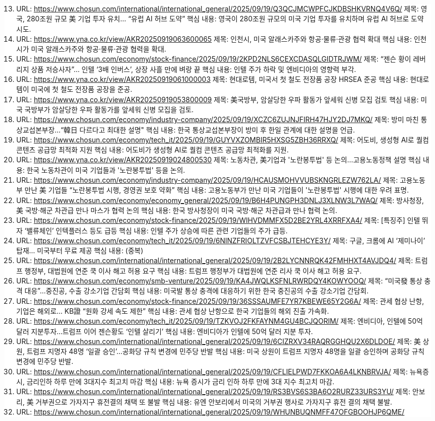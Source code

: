 13. URL: https://www.chosun.com/international/international_general/2025/09/19/Q3QCJMCWPFCJKDBSHKVRNQ4V6Q/
    제목: 영국, 280조원 규모 美 기업 투자 유치… “유럽 AI 허브 도약”
    핵심 내용: 영국이 280조원 규모의 미국 기업 투자를 유치하며 유럽 AI 허브로 도약 시도.
14. URL: https://www.yna.co.kr/view/AKR20250919063600065
    제목: 인천시, 미국 알래스카주와 항공·물류·관광 협력 확대
    핵심 내용: 인천시가 미국 알래스카주와 항공·물류·관광 협력을 확대.
15. URL: https://www.chosun.com/economy/stock-finance/2025/09/19/2KPD2NLS6CEXCDASQLGIDTRJWM/
    제목: “젠슨 황이 레버리지 상품 저승사자”… 인텔 ‘3배 인버스’, 상장 사흘 만에 벼랑 끝
    핵심 내용: 인텔 주가 하락 및 엔비디아의 영향력 부각.
16. URL: https://www.yna.co.kr/view/AKR20250919061000003
    제목: 현대로템, 미국서 첫 철도 전장품 공장 HRSEA 준공
    핵심 내용: 현대로템이 미국에 첫 철도 전장품 공장을 준공.
17. URL: https://www.yna.co.kr/view/AKR20250919053800009
    제목: 美국방부, 암살당한 우파 활동가 앞세워 신병 모집 검토
    핵심 내용: 미국 국방부가 암살당한 우파 활동가를 앞세워 신병 모집을 검토.
18. URL: https://www.chosun.com/economy/industry-company/2025/09/19/XCZC6ZUJNJFIRH47HJY2DJ7MKQ/
    제목: 방미 마친 통상교섭본부장…“韓日 다르다고 최대한 설명"
    핵심 내용: 한국 통상교섭본부장이 방미 후 한일 관계에 대한 설명을 언급.
19. URL: https://www.chosun.com/economy/tech_it/2025/09/19/GUYVXZOMBIR5HXSG5ZBH36RRXQ/
    제목: 어도비, 생성형 AI로 퀄컴 콘텐츠 공급망 최적화 지원
    핵심 내용: 어도비가 생성형 AI로 퀄컴 콘텐츠 공급망 최적화를 지원.
20. URL: https://www.yna.co.kr/view/AKR20250919024800530
    제목: 노동차관, 美기업과 '노란봉투법' 등 논의…고용노동정책 설명
    핵심 내용: 한국 노동차관이 미국 기업들과 '노란봉투법' 등을 논의.
21. URL: https://www.chosun.com/economy/industry-company/2025/09/19/HCAUSMOHVVUBSKNGRLEZW762LA/
    제목: 고용노동부 만난 美 기업들 “노란봉투법 시행, 경영권 보호 약화”
    핵심 내용: 고용노동부가 만난 미국 기업들이 '노란봉투법' 시행에 대한 우려 표명.
22. URL: https://www.chosun.com/economy/economy_general/2025/09/19/B6H4PUNGPH3DNLJ3XLNW3L7WAQ/
    제목: 방사청장, 美 국방·해군 차관급 만나 마스가 협력 논의
    핵심 내용: 한국 방사청장이 미국 국방·해군 차관급과 만나 협력 논의.
23. URL: https://www.chosun.com/economy/stock-finance/2025/09/19/WIHVDMMFX5D2BE2YRL4XRRFXA4/
    제목: [특징주] 인텔 뛰자 ‘밸류체인’ 인텍플러스 등도 급등
    핵심 내용: 인텔 주가 상승에 따른 관련 기업들의 주가 급등.
24. URL: https://www.chosun.com/economy/tech_it/2025/09/19/6NINZFRIOLTZVFCSBJTEHCYE3Y/
    제목: 구글, 크롬에 AI ‘제미나이’ 탑재… 미국부터 무료 제공
    핵심 내용: (중복)
25. URL: https://www.chosun.com/international/international_general/2025/09/19/2B2LYCNNRQK42FMHHXT4AVJDQ4/
    제목: 트럼프 행정부, 대법원에 연준 쿡 이사 해고 허용 요구
    핵심 내용: 트럼프 행정부가 대법원에 연준 리사 쿡 이사 해고 허용 요구.
26. URL: https://www.chosun.com/economy/smb-venture/2025/09/19/KA4JWQLKSFNLRWRDQY4KOWYOOQ/
    제목: “미국發 통상 충격 대응”…중진공, 수출 강소기업 간담회
    핵심 내용: 미국발 통상 충격에 대응하기 위한 한국 중진공의 수출 강소기업 간담회.
27. URL: https://www.chosun.com/economy/stock-finance/2025/09/19/36SSSAUMFE7YR7KBEWE65Y2G6A/
    제목: 관세 협상 난항, 기업은 해외로… KB證 “원화 강세 속도 제한”
    핵심 내용: 관세 협상 난항으로 한국 기업들의 해외 진출 가속화.
28. URL: https://www.chosun.com/economy/tech_it/2025/09/19/TZKVOJ2FKFAYNM4GU4BCJQORIM/
    제목: 엔비디아, 인텔에 50억 달러 지분투자…트럼프 이어 젠슨황도 ‘인텔 살리기’
    핵심 내용: 엔비디아가 인텔에 50억 달러 지분 투자.
29. URL: https://www.chosun.com/international/international_general/2025/09/19/6CIZRXV34RAQRGGHQU2X6DLDOE/
    제목: 美 상원, 트럼프 지명자 48명 ‘일괄 승인’…공화당 규칙 변경에 민주당 반발
    핵심 내용: 미국 상원이 트럼프 지명자 48명을 일괄 승인하며 공화당 규칙 변경에 민주당 반발.
30. URL: https://www.chosun.com/international/international_general/2025/09/19/CFLIELPWD7FKKOA6A4LKNBRVJA/
    제목: 뉴욕증시, 금리인하 하루 만에 3대지수 최고치 마감
    핵심 내용: 뉴욕 증시가 금리 인하 하루 만에 3대 지수 최고치 마감.
31. URL: https://www.chosun.com/international/international_general/2025/09/19/RS3BVS6S3BA6O2RURZ33URS3YU/
    제목: 안보리, 美 거부권으로 가자지구 휴전결의 채택 또 불발
    핵심 내용: 유엔 안보리에서 미국의 거부권 행사로 가자지구 휴전 결의 채택 불발.
32. URL: https://www.chosun.com/international/international_general/2025/09/19/WHUNBUQNMFF47OFGBOOHJP6QME/